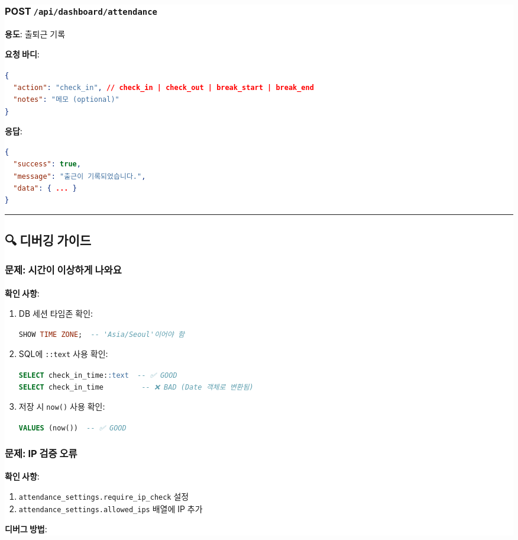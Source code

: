 ### POST `/api/dashboard/attendance`

**용도**: 출퇴근 기록

**요청 바디**:

```json
{
  "action": "check_in", // check_in | check_out | break_start | break_end
  "notes": "메모 (optional)"
}
```

**응답**:

```json
{
  "success": true,
  "message": "출근이 기록되었습니다.",
  "data": { ... }
}
```

---

## 🔍 디버깅 가이드

### 문제: 시간이 이상하게 나와요

**확인 사항**:

1. DB 세션 타임존 확인:

   ```sql
   SHOW TIME ZONE;  -- 'Asia/Seoul'이어야 함
   ```

2. SQL에 `::text` 사용 확인:

   ```sql
   SELECT check_in_time::text  -- ✅ GOOD
   SELECT check_in_time         -- ❌ BAD (Date 객체로 변환됨)
   ```

3. 저장 시 `now()` 사용 확인:
   ```sql
   VALUES (now())  -- ✅ GOOD
   ```

### 문제: IP 검증 오류

**확인 사항**:

1. `attendance_settings.require_ip_check` 설정
2. `attendance_settings.allowed_ips` 배열에 IP 추가

**디버그 방법**:
